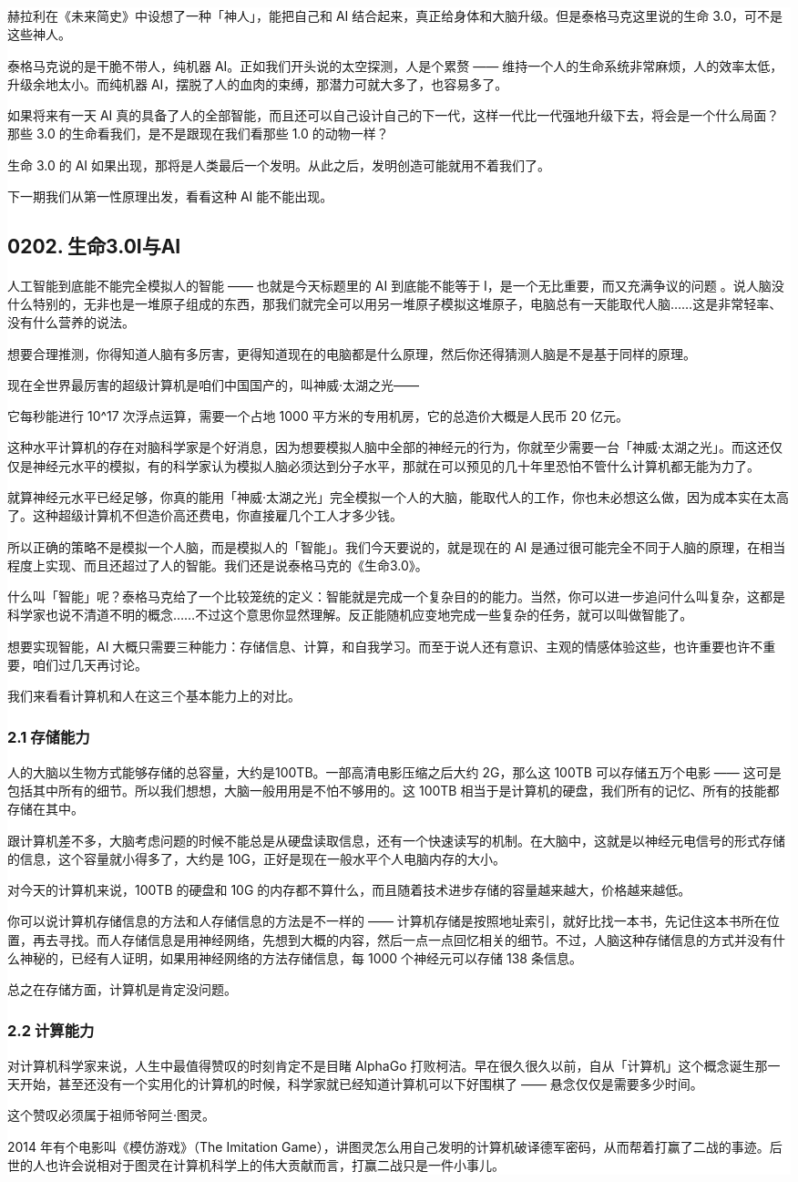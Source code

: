 赫拉利在《未来简史》中设想了一种「神人」，能把自己和 AI 结合起来，真正给身体和大脑升级。但是泰格马克这里说的生命 3.0，可不是这些神人。

泰格马克说的是干脆不带人，纯机器 AI。正如我们开头说的太空探测，人是个累赘 —— 维持一个人的生命系统非常麻烦，人的效率太低，升级余地太小。而纯机器 AI，摆脱了人的血肉的束缚，那潜力可就大多了，也容易多了。

如果将来有一天 AI 真的具备了人的全部智能，而且还可以自己设计自己的下一代，这样一代比一代强地升级下去，将会是一个什么局面？那些 3.0 的生命看我们，是不是跟现在我们看那些 1.0 的动物一样？

生命 3.0 的 AI 如果出现，那将是人类最后一个发明。从此之后，发明创造可能就用不着我们了。

下一期我们从第一性原理出发，看看这种 AI 能不能出现。

## 0202. 生命3.0I与AI

人工智能到底能不能完全模拟人的智能 —— 也就是今天标题里的 AI 到底能不能等于 I，是一个无比重要，而又充满争议的问题 。说人脑没什么特别的，无非也是一堆原子组成的东西，那我们就完全可以用另一堆原子模拟这堆原子，电脑总有一天能取代人脑……这是非常轻率、没有什么营养的说法。

想要合理推测，你得知道人脑有多厉害，更得知道现在的电脑都是什么原理，然后你还得猜测人脑是不是基于同样的原理。

现在全世界最厉害的超级计算机是咱们中国国产的，叫神威·太湖之光——

它每秒能进行 10^17 次浮点运算，需要一个占地 1000 平方米的专用机房，它的总造价大概是人民币 20 亿元。

这种水平计算机的存在对脑科学家是个好消息，因为想要模拟人脑中全部的神经元的行为，你就至少需要一台「神威·太湖之光」。而这还仅仅是神经元水平的模拟，有的科学家认为模拟人脑必须达到分子水平，那就在可以预见的几十年里恐怕不管什么计算机都无能为力了。

就算神经元水平已经足够，你真的能用「神威·太湖之光」完全模拟一个人的大脑，能取代人的工作，你也未必想这么做，因为成本实在太高了。这种超级计算机不但造价高还费电，你直接雇几个工人才多少钱。

所以正确的策略不是模拟一个人脑，而是模拟人的「智能」。我们今天要说的，就是现在的 AI 是通过很可能完全不同于人脑的原理，在相当程度上实现、而且还超过了人的智能。我们还是说泰格马克的《生命3.0》。

什么叫「智能」呢？泰格马克给了一个比较笼统的定义：智能就是完成一个复杂目的的能力。当然，你可以进一步追问什么叫复杂，这都是科学家也说不清道不明的概念……不过这个意思你显然理解。反正能随机应变地完成一些复杂的任务，就可以叫做智能了。

想要实现智能，AI 大概只需要三种能力：存储信息、计算，和自我学习。而至于说人还有意识、主观的情感体验这些，也许重要也许不重要，咱们过几天再讨论。

我们来看看计算机和人在这三个基本能力上的对比。 

### 2.1 存储能力

人的大脑以生物方式能够存储的总容量，大约是100TB。一部高清电影压缩之后大约 2G，那么这 100TB 可以存储五万个电影 —— 这可是包括其中所有的细节。所以我们想想，大脑一般用用是不怕不够用的。这 100TB 相当于是计算机的硬盘，我们所有的记忆、所有的技能都存储在其中。

跟计算机差不多，大脑考虑问题的时候不能总是从硬盘读取信息，还有一个快速读写的机制。在大脑中，这就是以神经元电信号的形式存储的信息，这个容量就小得多了，大约是 10G，正好是现在一般水平个人电脑内存的大小。

对今天的计算机来说，100TB 的硬盘和 10G 的内存都不算什么，而且随着技术进步存储的容量越来越大，价格越来越低。

你可以说计算机存储信息的方法和人存储信息的方法是不一样的 —— 计算机存储是按照地址索引，就好比找一本书，先记住这本书所在位置，再去寻找。而人存储信息是用神经网络，先想到大概的内容，然后一点一点回忆相关的细节。不过，人脑这种存储信息的方式并没有什么神秘的，已经有人证明，如果用神经网络的方法存储信息，每 1000 个神经元可以存储 138 条信息。

总之在存储方面，计算机是肯定没问题。 

### 2.2 计算能力

对计算机科学家来说，人生中最值得赞叹的时刻肯定不是目睹 AlphaGo 打败柯洁。早在很久很久以前，自从「计算机」这个概念诞生那一天开始，甚至还没有一个实用化的计算机的时候，科学家就已经知道计算机可以下好围棋了 —— 悬念仅仅是需要多少时间。

这个赞叹必须属于祖师爷阿兰·图灵。

2014 年有个电影叫《模仿游戏》（The Imitation Game），讲图灵怎么用自己发明的计算机破译德军密码，从而帮着打赢了二战的事迹。后世的人也许会说相对于图灵在计算机科学上的伟大贡献而言，打赢二战只是一件小事儿。
